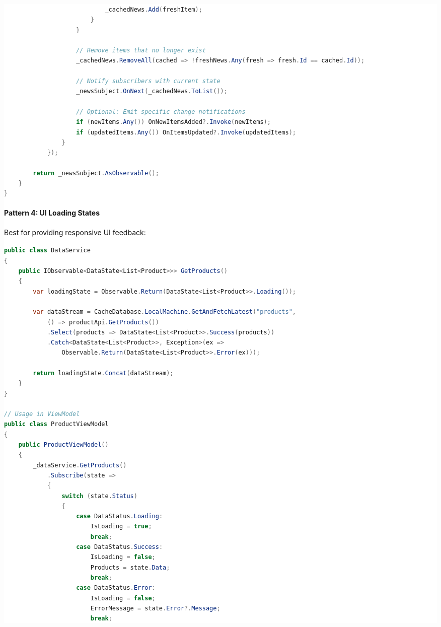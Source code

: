 ```csharp
                            _cachedNews.Add(freshItem);
                        }
                    }
                    
                    // Remove items that no longer exist
                    _cachedNews.RemoveAll(cached => !freshNews.Any(fresh => fresh.Id == cached.Id));
                    
                    // Notify subscribers with current state
                    _newsSubject.OnNext(_cachedNews.ToList());
                    
                    // Optional: Emit specific change notifications
                    if (newItems.Any()) OnNewItemsAdded?.Invoke(newItems);
                    if (updatedItems.Any()) OnItemsUpdated?.Invoke(updatedItems);
                }
            });
            
        return _newsSubject.AsObservable();
    }
}
```

#### Pattern 4: UI Loading States

Best for providing responsive UI feedback:

```csharp
public class DataService 
{
    public IObservable<DataState<List<Product>>> GetProducts()
    {
        var loadingState = Observable.Return(DataState<List<Product>>.Loading());
        
        var dataStream = CacheDatabase.LocalMachine.GetAndFetchLatest("products",
            () => productApi.GetProducts())
            .Select(products => DataState<List<Product>>.Success(products))
            .Catch<DataState<List<Product>>, Exception>(ex => 
                Observable.Return(DataState<List<Product>>.Error(ex)));
        
        return loadingState.Concat(dataStream);
    }
}

// Usage in ViewModel
public class ProductViewModel 
{
    public ProductViewModel()
    {
        _dataService.GetProducts()
            .Subscribe(state => 
            {
                switch (state.Status)
                {
                    case DataStatus.Loading:
                        IsLoading = true;
                        break;
                    case DataStatus.Success:
                        IsLoading = false;
                        Products = state.Data;
                        break;
                    case DataStatus.Error:
                        IsLoading = false;
                        ErrorMessage = state.Error?.Message;
                        break;
```